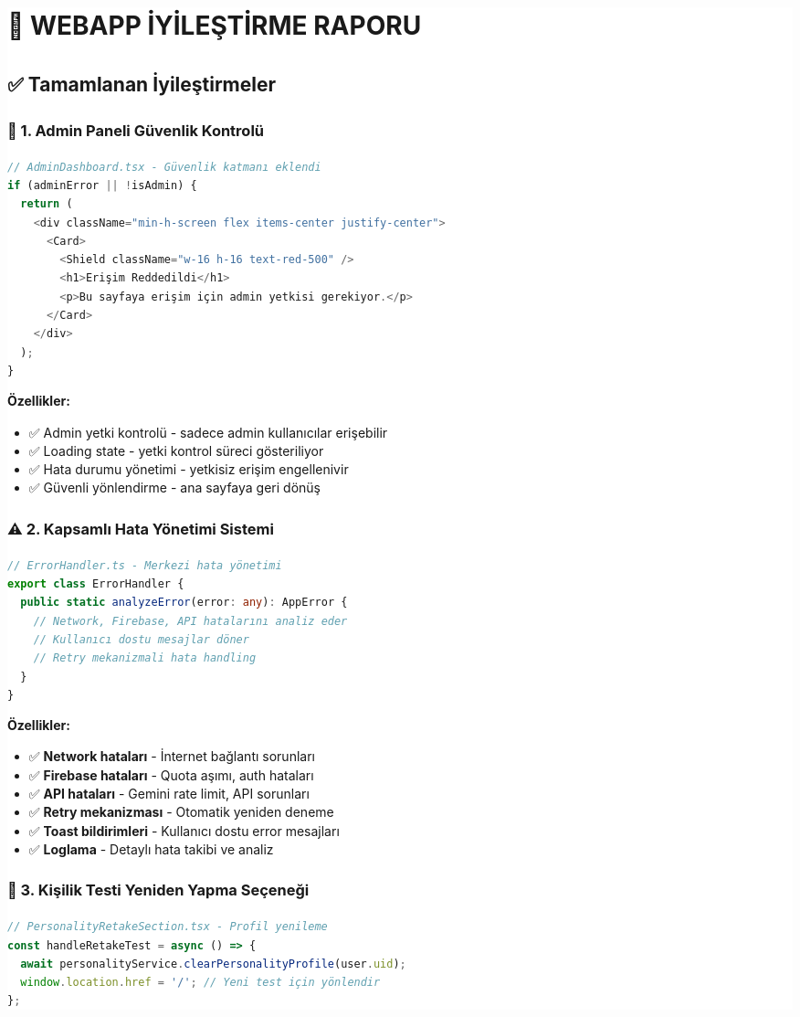# 🚀 WEBAPP İYİLEŞTİRME RAPORU

## ✅ Tamamlanan İyileştirmeler

### 🔐 1. Admin Paneli Güvenlik Kontrolü
```typescript
// AdminDashboard.tsx - Güvenlik katmanı eklendi
if (adminError || !isAdmin) {
  return (
    <div className="min-h-screen flex items-center justify-center">
      <Card>
        <Shield className="w-16 h-16 text-red-500" />
        <h1>Erişim Reddedildi</h1>
        <p>Bu sayfaya erişim için admin yetkisi gerekiyor.</p>
      </Card>
    </div>
  );
}
```

**Özellikler:**
- ✅ Admin yetki kontrolü - sadece admin kullanıcılar erişebilir
- ✅ Loading state - yetki kontrol süreci gösteriliyor
- ✅ Hata durumu yönetimi - yetkisiz erişim engellenivir
- ✅ Güvenli yönlendirme - ana sayfaya geri dönüş

### ⚠️ 2. Kapsamlı Hata Yönetimi Sistemi
```typescript
// ErrorHandler.ts - Merkezi hata yönetimi
export class ErrorHandler {
  public static analyzeError(error: any): AppError {
    // Network, Firebase, API hatalarını analiz eder
    // Kullanıcı dostu mesajlar döner
    // Retry mekanizmali hata handling
  }
}
```

**Özellikler:**
- ✅ **Network hataları** - İnternet bağlantı sorunları
- ✅ **Firebase hataları** - Quota aşımı, auth hataları
- ✅ **API hataları** - Gemini rate limit, API sorunları
- ✅ **Retry mekanizması** - Otomatik yeniden deneme
- ✅ **Toast bildirimleri** - Kullanıcı dostu error mesajları
- ✅ **Loglama** - Detaylı hata takibi ve analiz

### 🔄 3. Kişilik Testi Yeniden Yapma Seçeneği
```typescript
// PersonalityRetakeSection.tsx - Profil yenileme
const handleRetakeTest = async () => {
  await personalityService.clearPersonalityProfile(user.uid);
  window.location.href = '/'; // Yeni test için yönlendir
};
```
